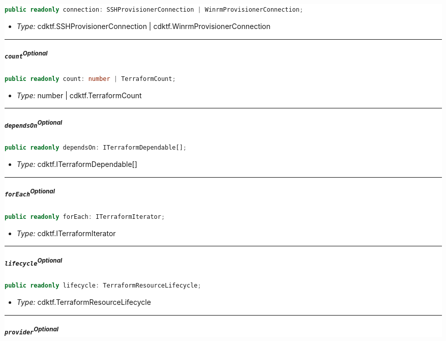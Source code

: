 ```typescript
public readonly connection: SSHProvisionerConnection | WinrmProvisionerConnection;
```

- *Type:* cdktf.SSHProvisionerConnection | cdktf.WinrmProvisionerConnection

---

##### `count`<sup>Optional</sup> <a name="count" id="@cdktf/provider-cloudflare.originCaCertificate.OriginCaCertificateConfig.property.count"></a>

```typescript
public readonly count: number | TerraformCount;
```

- *Type:* number | cdktf.TerraformCount

---

##### `dependsOn`<sup>Optional</sup> <a name="dependsOn" id="@cdktf/provider-cloudflare.originCaCertificate.OriginCaCertificateConfig.property.dependsOn"></a>

```typescript
public readonly dependsOn: ITerraformDependable[];
```

- *Type:* cdktf.ITerraformDependable[]

---

##### `forEach`<sup>Optional</sup> <a name="forEach" id="@cdktf/provider-cloudflare.originCaCertificate.OriginCaCertificateConfig.property.forEach"></a>

```typescript
public readonly forEach: ITerraformIterator;
```

- *Type:* cdktf.ITerraformIterator

---

##### `lifecycle`<sup>Optional</sup> <a name="lifecycle" id="@cdktf/provider-cloudflare.originCaCertificate.OriginCaCertificateConfig.property.lifecycle"></a>

```typescript
public readonly lifecycle: TerraformResourceLifecycle;
```

- *Type:* cdktf.TerraformResourceLifecycle

---

##### `provider`<sup>Optional</sup> <a name="provider" id="@cdktf/provider-cloudflare.originCaCertificate.OriginCaCertificateConfig.property.provider"></a>
